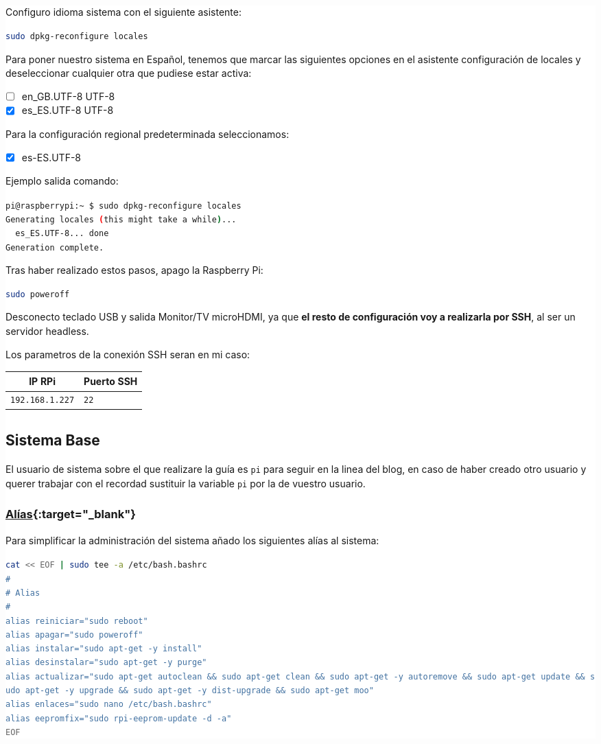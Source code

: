 Configuro idioma sistema con el siguiente asistente:

```bash
sudo dpkg-reconfigure locales
```

Para poner nuestro sistema en Español, tenemos que marcar las siguientes opciones en el asistente configuración de locales y deseleccionar cualquier otra que pudiese estar activa:

- [ ] en_GB.UTF-8 UTF-8
- [x] es_ES.UTF-8 UTF-8

Para la configuración regional predeterminada seleccionamos:

- [x] es-ES.UTF-8

Ejemplo salida comando:

```bash
pi@raspberrypi:~ $ sudo dpkg-reconfigure locales
Generating locales (this might take a while)...
  es_ES.UTF-8... done
Generation complete.
```

Tras haber realizado estos pasos, apago la Raspberry Pi:

```bash
sudo poweroff
```

Desconecto teclado USB y salida Monitor/TV microHDMI, ya que **el resto de configuración voy a realizarla por SSH**, al ser un servidor headless.

Los parametros de la conexión SSH seran en mi caso:

 | IP RPi | Puerto SSH |
 | ------ | ------ |
 | `192.168.1.227` | `22` |

## Sistema Base

El usuario de sistema sobre el que realizare la guía es `pi` para seguir en la linea del blog, en caso de haber creado otro usuario y querer trabajar con el recordad sustituir la variable `pi` por la de vuestro usuario.

### [Alías](https://lordpedal.github.io/gnu/linux/debian-10-servidor/#al%C3%ADas){:target="_blank"}

Para simplificar la administración del sistema añado los siguientes alías al sistema:

```bash
cat << EOF | sudo tee -a /etc/bash.bashrc
#
# Alias
#
alias reiniciar="sudo reboot"
alias apagar="sudo poweroff"
alias instalar="sudo apt-get -y install"
alias desinstalar="sudo apt-get -y purge"
alias actualizar="sudo apt-get autoclean && sudo apt-get clean && sudo apt-get -y autoremove && sudo apt-get update && sudo apt-get -y upgrade && sudo apt-get -y dist-upgrade && sudo apt-get moo"
alias enlaces="sudo nano /etc/bash.bashrc"
alias eepromfix="sudo rpi-eeprom-update -d -a"
EOF
```
